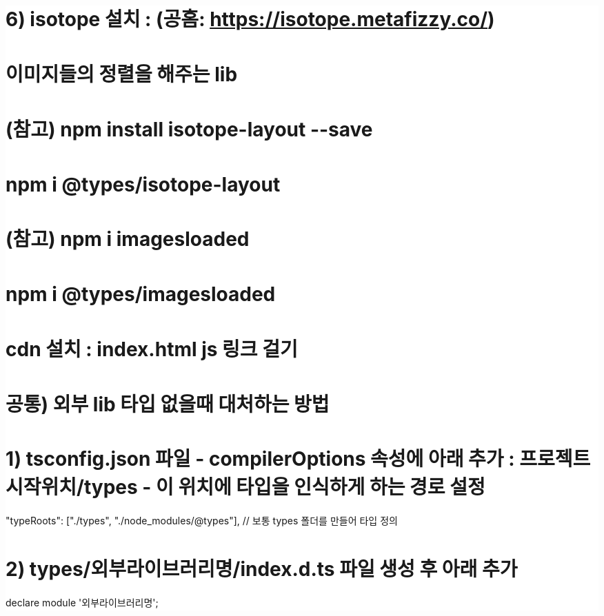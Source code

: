 # 6) isotope 설치 : (공홈: https://isotope.metafizzy.co/)
# 이미지들의 정렬을 해주는 lib
# (참고) npm install isotope-layout --save
# npm i @types/isotope-layout
# (참고) npm i imagesloaded
# npm i @types/imagesloaded
# cdn 설치 : index.html js 링크 걸기
# 
# <script src="/lib/isotope/isotope.pkgd.min.js"></script>
# 
# <script src="https://unpkg.com/imagesloaded@5/imagesloaded.pkgd.js"></script>










# 공통) 외부 lib 타입 없을때 대처하는 방법
# 1) tsconfig.json 파일 - compilerOptions 속성에 아래 추가 : 프로젝트시작위치/types - 이 위치에 타입을 인식하게 하는 경로 설정
"typeRoots": ["./types", "./node_modules/@types"], // 보통 types 폴더를 만들어 타입 정의
# 2) types/외부라이브러리명/index.d.ts 파일 생성 후 아래 추가
declare module '외부라이브러리명';